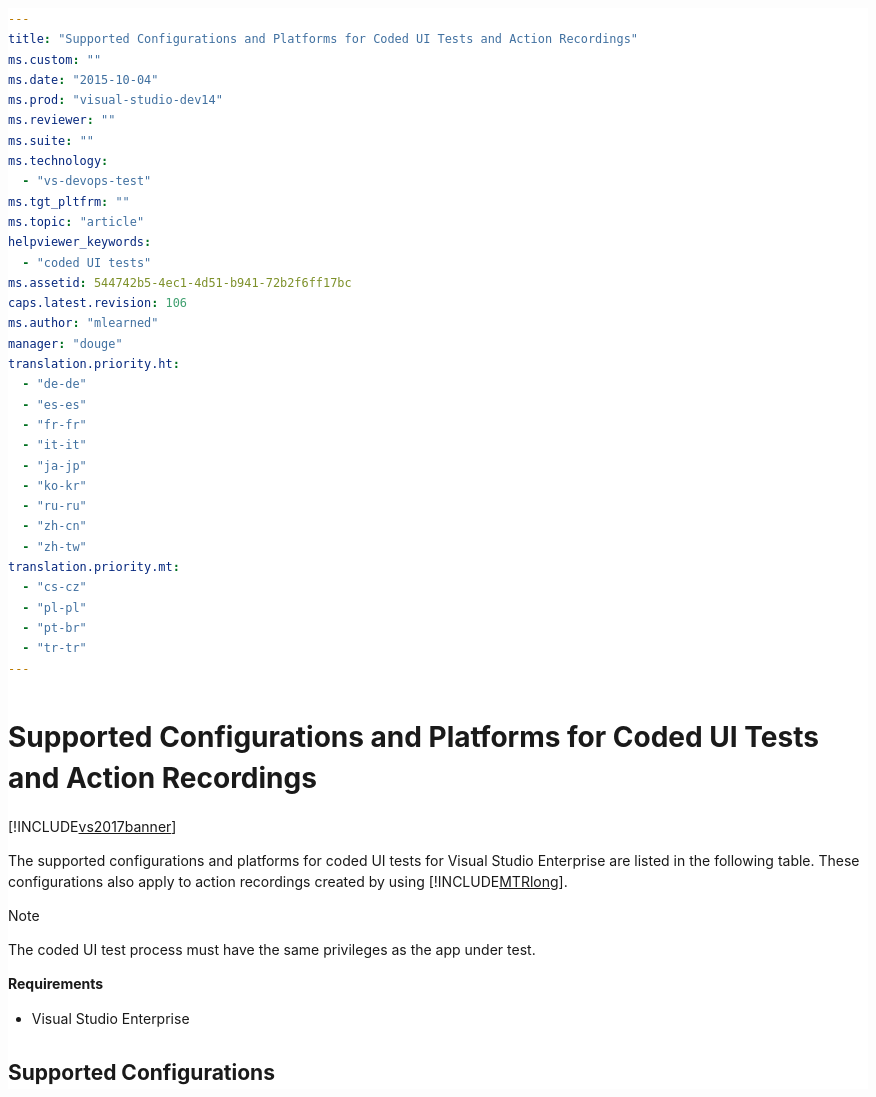 ```yaml
---
title: "Supported Configurations and Platforms for Coded UI Tests and Action Recordings"
ms.custom: ""
ms.date: "2015-10-04"
ms.prod: "visual-studio-dev14"
ms.reviewer: ""
ms.suite: ""
ms.technology: 
  - "vs-devops-test"
ms.tgt_pltfrm: ""
ms.topic: "article"
helpviewer_keywords: 
  - "coded UI tests"
ms.assetid: 544742b5-4ec1-4d51-b941-72b2f6ff17bc
caps.latest.revision: 106
ms.author: "mlearned"
manager: "douge"
translation.priority.ht: 
  - "de-de"
  - "es-es"
  - "fr-fr"
  - "it-it"
  - "ja-jp"
  - "ko-kr"
  - "ru-ru"
  - "zh-cn"
  - "zh-tw"
translation.priority.mt: 
  - "cs-cz"
  - "pl-pl"
  - "pt-br"
  - "tr-tr"
---
```

# Supported Configurations and Platforms for Coded UI Tests and Action Recordings
[!INCLUDE[vs2017banner](../code-quality/includes/vs2017banner.md)]

The supported configurations and platforms for coded UI tests for Visual Studio Enterprise are listed in the following table. These configurations also apply to action recordings created by using [!INCLUDE[MTRlong](../test/includes/mtrlong_md.md)].  
  
> [!NOTE]
>  The coded UI test process must have the same privileges as the app under test.  
  
 **Requirements**  
  
-   Visual Studio Enterprise  
  
## Supported Configurations  
  